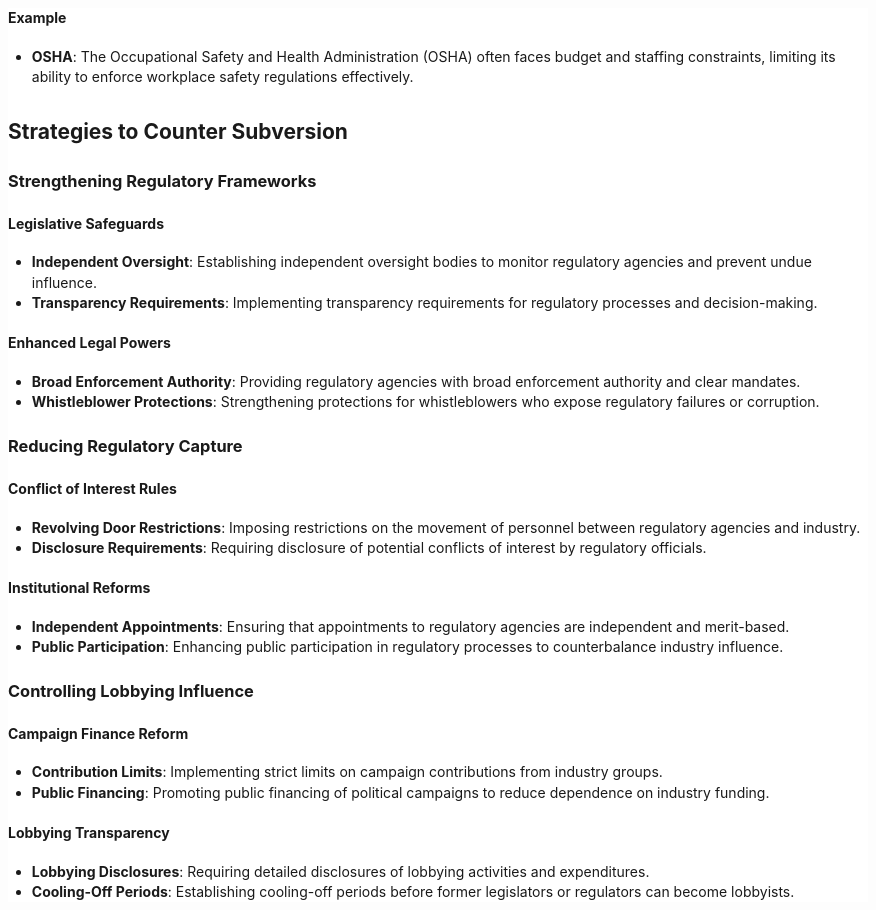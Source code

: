 #### Example

- **OSHA**: The Occupational Safety and Health Administration (OSHA) often faces budget and staffing constraints, limiting its ability to enforce workplace safety regulations effectively.

## Strategies to Counter Subversion

### Strengthening Regulatory Frameworks

#### Legislative Safeguards

- **Independent Oversight**: Establishing independent oversight bodies to monitor regulatory agencies and prevent undue influence.
- **Transparency Requirements**: Implementing transparency requirements for regulatory processes and decision-making.

#### Enhanced Legal Powers

- **Broad Enforcement Authority**: Providing regulatory agencies with broad enforcement authority and clear mandates.
- **Whistleblower Protections**: Strengthening protections for whistleblowers who expose regulatory failures or corruption.

### Reducing Regulatory Capture

#### Conflict of Interest Rules

- **Revolving Door Restrictions**: Imposing restrictions on the movement of personnel between regulatory agencies and industry.
- **Disclosure Requirements**: Requiring disclosure of potential conflicts of interest by regulatory officials.

#### Institutional Reforms

- **Independent Appointments**: Ensuring that appointments to regulatory agencies are independent and merit-based.
- **Public Participation**: Enhancing public participation in regulatory processes to counterbalance industry influence.

### Controlling Lobbying Influence

#### Campaign Finance Reform

- **Contribution Limits**: Implementing strict limits on campaign contributions from industry groups.
- **Public Financing**: Promoting public financing of political campaigns to reduce dependence on industry funding.

#### Lobbying Transparency

- **Lobbying Disclosures**: Requiring detailed disclosures of lobbying activities and expenditures.
- **Cooling-Off Periods**: Establishing cooling-off periods before former legislators or regulators can become lobbyists.

